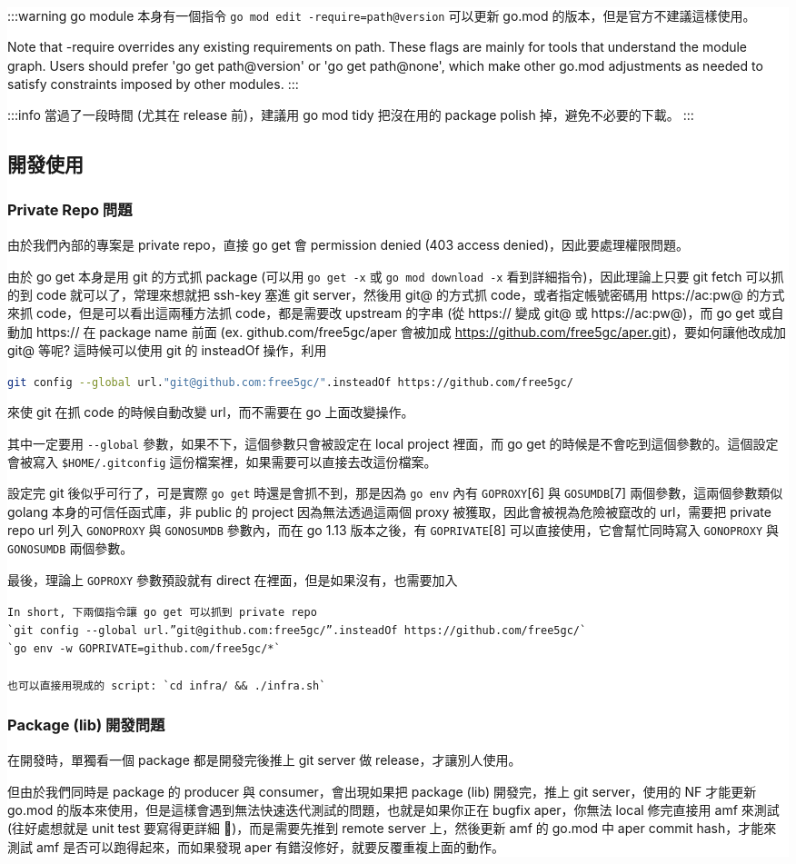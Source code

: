 :::warning
go module 本身有一個指令 `go mod edit -require=path@version` 可以更新 go.mod 的版本，但是官方不建議這樣使用。

Note that -require overrides any existing requirements on path. These flags are mainly for tools that understand the module graph. Users should prefer 'go get path@version' or 'go get path@none', which make other go.mod adjustments as needed to satisfy constraints imposed by other modules.
:::

:::info
當過了一段時間 (尤其在 release 前)，建議用 go mod tidy 把沒在用的 package polish 掉，避免不必要的下載。
:::

## 開發使用

### Private Repo 問題

由於我們內部的專案是 private repo，直接 go get 會 permission denied (403 access denied)，因此要處理權限問題。

由於 go get 本身是用 git 的方式抓 package (可以用 `go get -x` 或 `go mod download -x` 看到詳細指令)，因此理論上只要 git fetch 可以抓的到 code 就可以了，常理來想就把 ssh-key 塞進 git server，然後用 git@ 的方式抓 code，或者指定帳號密碼用 https://ac:pw@ 的方式來抓 code，但是可以看出這兩種方法抓 code，都是需要改 upstream 的字串 (從 https:// 變成 git@ 或 https://ac:pw@)，而 go get 或自動加 https:// 在 package name 前面 (ex. github.com/free5gc/aper 會被加成 https://github.com/free5gc/aper.git)，要如何讓他改成加 git@ 等呢? 這時候可以使用 git 的 insteadOf 操作，利用

```bash
git config --global url."git@github.com:free5gc/".insteadOf https://github.com/free5gc/
```

來使 git 在抓 code 的時候自動改變 url，而不需要在 go 上面改變操作。

其中一定要用 `--global` 參數，如果不下，這個參數只會被設定在 local project 裡面，而 go get 的時候是不會吃到這個參數的。這個設定會被寫入 `$HOME/.gitconfig` 這份檔案裡，如果需要可以直接去改這份檔案。

設定完 git 後似乎可行了，可是實際 `go get` 時還是會抓不到，那是因為 `go env` 內有 `GOPROXY`[6] 與 `GOSUMDB`[7] 兩個參數，這兩個參數類似 golang 本身的可信任函式庫，非 public 的 project 因為無法透過這兩個 proxy 被獲取，因此會被視為危險被竄改的 url，需要把 private repo url 列入 `GONOPROXY` 與 `GONOSUMDB` 參數內，而在 go 1.13 版本之後，有 `GOPRIVATE`[8] 可以直接使用，它會幫忙同時寫入 `GONOPROXY` 與 `GONOSUMDB` 兩個參數。

最後，理論上 `GOPROXY` 參數預設就有 direct 在裡面，但是如果沒有，也需要加入

```info
In short, 下兩個指令讓 go get 可以抓到 private repo
`git config --global url.”git@github.com:free5gc/”.insteadOf https://github.com/free5gc/`
`go env -w GOPRIVATE=github.com/free5gc/*`

也可以直接用現成的 script: `cd infra/ && ./infra.sh`
```

### Package (lib) 開發問題

在開發時，單獨看一個 package 都是開發完後推上 git server 做 release，才讓別人使用。

但由於我們同時是 package 的 producer 與 consumer，會出現如果把 package (lib) 開發完，推上 git server，使用的 NF 才能更新 go.mod 的版本來使用，但是這樣會遇到無法快速迭代測試的問題，也就是如果你正在 bugfix aper，你無法 local 修完直接用 amf 來測試 (往好處想就是 unit test 要寫得更詳細 :thinking:)，而是需要先推到 remote server 上，然後更新 amf 的 go.mod 中 aper commit hash，才能來測試 amf 是否可以跑得起來，而如果發現 aper 有錯沒修好，就要反覆重複上面的動作。
